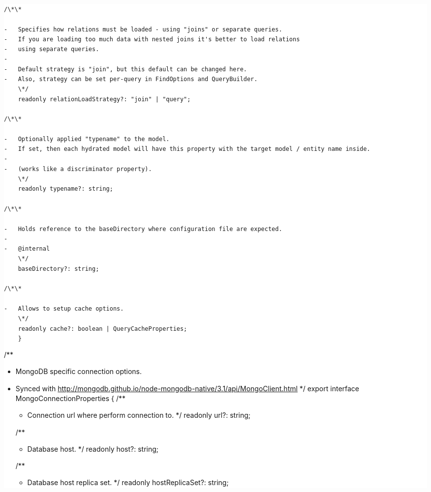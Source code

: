     /\*\*

    -   Specifies how relations must be loaded - using "joins" or separate queries.
    -   If you are loading too much data with nested joins it's better to load relations
    -   using separate queries.
    -
    -   Default strategy is "join", but this default can be changed here.
    -   Also, strategy can be set per-query in FindOptions and QueryBuilder.
        \*/
        readonly relationLoadStrategy?: "join" | "query";

    /\*\*

    -   Optionally applied "typename" to the model.
    -   If set, then each hydrated model will have this property with the target model / entity name inside.
    -
    -   (works like a discriminator property).
        \*/
        readonly typename?: string;

    /\*\*

    -   Holds reference to the baseDirectory where configuration file are expected.
    -
    -   @internal
        \*/
        baseDirectory?: string;

    /\*\*

    -   Allows to setup cache options.
        \*/
        readonly cache?: boolean | QueryCacheProperties;
        }

/\*\*

-   MongoDB specific connection options.
-   Synced with http://mongodb.github.io/node-mongodb-native/3.1/api/MongoClient.html
    \*/
    export interface MongoConnectionProperties {
    /\*\*

    -   Connection url where perform connection to.
        \*/
        readonly url?: string;

    /\*\*

    -   Database host.
        \*/
        readonly host?: string;

    /\*\*

    -   Database host replica set.
        \*/
        readonly hostReplicaSet?: string;
